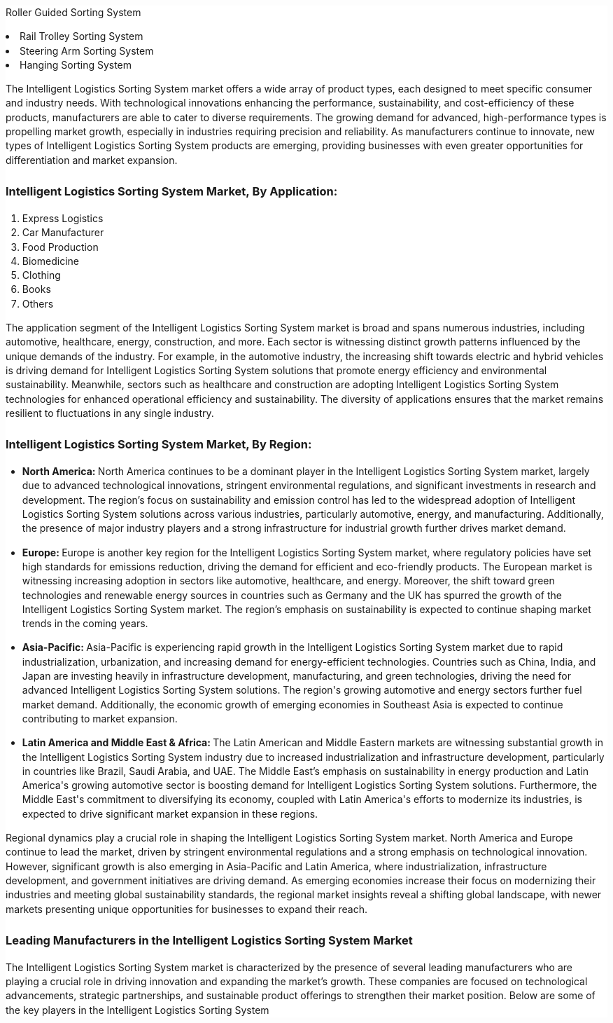Roller Guided Sorting System<li> Rail Trolley Sorting System<li> Steering Arm Sorting System<li> Hanging Sorting System</li></ol><p>The Intelligent Logistics Sorting System market offers a wide array of product types, each designed to meet specific consumer and industry needs. With technological innovations enhancing the performance, sustainability, and cost-efficiency of these products, manufacturers are able to cater to diverse requirements. The growing demand for advanced, high-performance types is propelling market growth, especially in industries requiring precision and reliability. As manufacturers continue to innovate, new types of Intelligent Logistics Sorting System products are emerging, providing businesses with even greater opportunities for differentiation and market expansion.</p><h3>Intelligent Logistics Sorting System Market,&nbsp;By Application:</h3><ol><li>Express Logistics<li> Car Manufacturer<li> Food Production<li> Biomedicine<li> Clothing<li> Books<li> Others</li></ol><p>The application segment of the Intelligent Logistics Sorting System market is broad and spans numerous industries, including automotive, healthcare, energy, construction, and more. Each sector is witnessing distinct growth patterns influenced by the unique demands of the industry. For example, in the automotive industry, the increasing shift towards electric and hybrid vehicles is driving demand for Intelligent Logistics Sorting System solutions that promote energy efficiency and environmental sustainability. Meanwhile, sectors such as healthcare and construction are adopting Intelligent Logistics Sorting System technologies for enhanced operational efficiency and sustainability. The diversity of applications ensures that the market remains resilient to fluctuations in any single industry.</p><h3>Intelligent Logistics Sorting System Market, By Region:</h3><ul><li><p><strong>North America:&nbsp;</strong>North America continues to be a dominant player in the Intelligent Logistics Sorting System market, largely due to advanced technological innovations, stringent environmental regulations, and significant investments in research and development. The region&rsquo;s focus on sustainability and emission control has led to the widespread adoption of Intelligent Logistics Sorting System solutions across various industries, particularly automotive, energy, and manufacturing. Additionally, the presence of major industry players and a strong infrastructure for industrial growth further drives market demand.</p></li><li><p><strong><strong>Europe:&nbsp;</strong></strong>Europe is another key region for the Intelligent Logistics Sorting System market, where regulatory policies have set high standards for emissions reduction, driving the demand for efficient and eco-friendly products. The European market is witnessing increasing adoption in sectors like automotive, healthcare, and energy. Moreover, the shift toward green technologies and renewable energy sources in countries such as Germany and the UK has spurred the growth of the Intelligent Logistics Sorting System market. The region&rsquo;s emphasis on sustainability is expected to continue shaping market trends in the coming years.</p></li><li><p><strong><strong>Asia-Pacific:&nbsp;</strong></strong>Asia-Pacific is experiencing rapid growth in the Intelligent Logistics Sorting System market due to rapid industrialization, urbanization, and increasing demand for energy-efficient technologies. Countries such as China, India, and Japan are investing heavily in infrastructure development, manufacturing, and green technologies, driving the need for advanced Intelligent Logistics Sorting System solutions. The region's growing automotive and energy sectors further fuel market demand. Additionally, the economic growth of emerging economies in Southeast Asia is expected to continue contributing to market expansion.</p></li><li><p><strong><strong>Latin America and Middle East &amp; Africa:&nbsp;</strong></strong>The Latin American and Middle Eastern markets are witnessing substantial growth in the Intelligent Logistics Sorting System industry due to increased industrialization and infrastructure development, particularly in countries like Brazil, Saudi Arabia, and UAE. The Middle East&rsquo;s emphasis on sustainability in energy production and Latin America's growing automotive sector is boosting demand for Intelligent Logistics Sorting System solutions. Furthermore, the Middle East's commitment to diversifying its economy, coupled with Latin America's efforts to modernize its industries, is expected to drive significant market expansion in these regions.</p></li></ul><p>Regional dynamics play a crucial role in shaping the Intelligent Logistics Sorting System market. North America and Europe continue to lead the market, driven by stringent environmental regulations and a strong emphasis on technological innovation. However, significant growth is also emerging in Asia-Pacific and Latin America, where industrialization, infrastructure development, and government initiatives are driving demand. As emerging economies increase their focus on modernizing their industries and meeting global sustainability standards, the regional market insights reveal a shifting global landscape, with newer markets presenting unique opportunities for businesses to expand their reach.</p><h3><strong>Leading Manufacturers in the Intelligent Logistics Sorting System Market</strong></h3><p>The Intelligent Logistics Sorting System market is characterized by the presence of several leading manufacturers who are playing a crucial role in driving innovation and expanding the market&rsquo;s growth. These companies are focused on technological advancements, strategic partnerships, and sustainable product offerings to strengthen their market position. Below are some of the key players in the Intelligent Logistics Sorting System